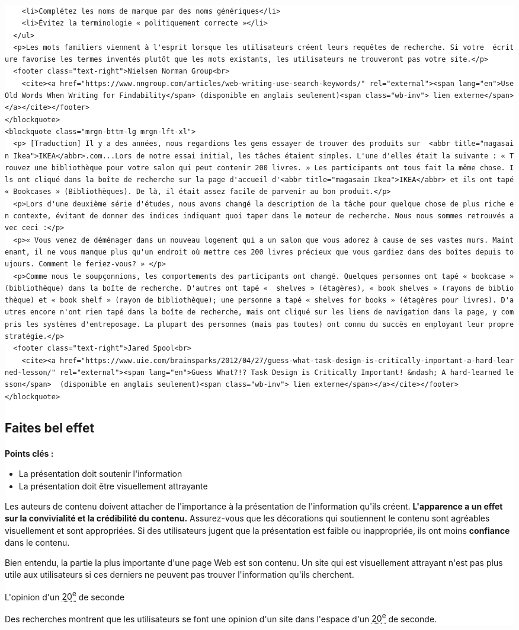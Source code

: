         <li>Complétez les noms de marque par des noms génériques</li>
        <li>Évitez la terminologie « politiquement correcte »</li>
      </ul>
      <p>Les mots familiers viennent à l'esprit lorsque les utilisateurs créent leurs requêtes de recherche. Si votre  écriture favorise les termes inventés plutôt que les mots existants, les utilisateurs ne trouveront pas votre site.</p>
      <footer class="text-right">Nielsen Norman Group<br>
        <cite><a href="https://www.nngroup.com/articles/web-writing-use-search-keywords/" rel="external"><span lang="en">Use Old Words When Writing for Findability</span> (disponible en anglais seulement)<span class="wb-inv"> lien externe</span></a></cite></footer>
    </blockquote>
    <blockquote class="mrgn-bttm-lg mrgn-lft-xl">
      <p> [Traduction] Il y a des années, nous regardions les gens essayer de trouver des produits sur  <abbr title="magasain Ikea">IKEA</abbr>.com...Lors de notre essai initial, les tâches étaient simples. L'une d'elles était la suivante : « Trouvez une bibliothèque pour votre salon qui peut contenir 200 livres. » Les participants ont tous fait la même chose. Ils ont cliqué dans la boîte de recherche sur la page d'accueil d'<abbr title="magasain Ikea">IKEA</abbr> et ils ont tapé « Bookcases » (Bibliothèques). De là, il était assez facile de parvenir au bon produit.</p>
      <p>Lors d'une deuxième série d'études, nous avons changé la description de la tâche pour quelque chose de plus riche en contexte, évitant de donner des indices indiquant quoi taper dans le moteur de recherche. Nous nous sommes retrouvés avec ceci :</p>
      <p>« Vous venez de déménager dans un nouveau logement qui a un salon que vous adorez à cause de ses vastes murs. Maintenant, il ne vous manque plus qu'un endroit où mettre ces 200 livres précieux que vous gardiez dans des boîtes depuis toujours. Comment le feriez-vous? » </p>
      <p>Comme nous le soupçonnions, les comportements des participants ont changé. Quelques personnes ont tapé « bookcase » (bibliothèque) dans la boîte de recherche. D'autres ont tapé «  shelves » (étagères), « book shelves » (rayons de bibliothèque) et « book shelf » (rayon de bibliothèque); une personne a tapé « shelves for books » (étagères pour livres). D'autres encore n'ont rien tapé dans la boîte de recherche, mais ont cliqué sur les liens de navigation dans la page, y compris les systèmes d'entreposage. La plupart des personnes (mais pas toutes) ont connu du succès en employant leur propre stratégie.</p>
      <footer class="text-right">Jared Spool<br>
        <cite><a href="https://www.uie.com/brainsparks/2012/04/27/guess-what-task-design-is-critically-important-a-hard-learned-lesson/" rel="external"><span lang="en">Guess What?!? Task Design is Critically Important! &ndash; A hard-learned lesson</span>  (disponible en anglais seulement)<span class="wb-inv"> lien externe</span></a></cite></footer>
    </blockquote>
  </div>
  <h2 id="aesthetics"><span id="aesthetics-heading">Faites bel effet</span></h2>
  <div id="aesthetics-info">
    <div class="well">
      <p><strong>Points clés :</strong></p>
      <ul class="fa-ul">
        <li><span class="fa fa-li fa-check text-success"></span> La présentation doit soutenir l'information</li>
        <li><span class="fa fa-li fa-check text-success"></span> La présentation doit être visuellement attrayante</li>
      </ul>
    </div>
    <p>Les auteurs de contenu doivent attacher de l'importance à la présentation de l'information qu'ils créent. <strong>L'apparence a un effet sur la convivialité et la crédibilité du contenu.</strong> Assurez-vous que les décorations qui soutiennent le contenu sont agréables visuellement et sont appropriées. Si des utilisateurs jugent que la présentation est faible ou inappropriée, ils ont moins <strong>confiance</strong> dans le contenu. </p>
    <p>Bien entendu, la partie la plus importante d'une page Web est son contenu. Un site qui est visuellement attrayant n'est pas plus utile aux utilisateurs si ces derniers ne peuvent pas trouver l'information qu'ils cherchent.</p>
    <p class="lead">L'opinion d'un <abbr title="vingtième">20<sup>e</sup></abbr> de seconde</p>
    <p>Des recherches montrent que les utilisateurs se font une opinion d'un site dans l'espace d'un <abbr title="vingtième">20<sup>e</sup></abbr> de seconde.</p>
    <blockquote class="mrgn-bttm-lg mrgn-lft-xl">